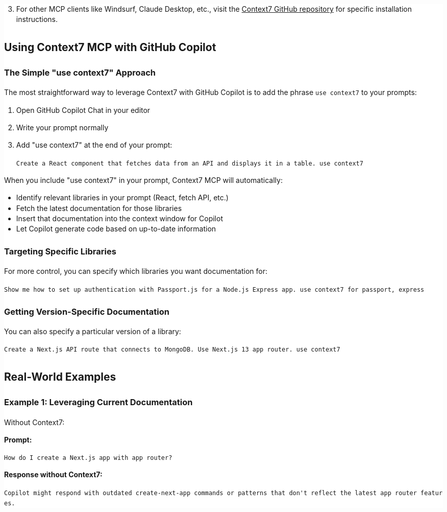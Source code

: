 3. For other MCP clients like Windsurf, Claude Desktop, etc., visit the [Context7 GitHub repository](https://github.com/upstash/context7) for specific installation instructions.

## Using Context7 MCP with GitHub Copilot

### The Simple "use context7" Approach

The most straightforward way to leverage Context7 with GitHub Copilot is to add the phrase `use context7` to your prompts:

1. Open GitHub Copilot Chat in your editor
2. Write your prompt normally
3. Add "use context7" at the end of your prompt:

   ```plaintext
   Create a React component that fetches data from an API and displays it in a table. use context7
   ```

When you include "use context7" in your prompt, Context7 MCP will automatically:

- Identify relevant libraries in your prompt (React, fetch API, etc.)
- Fetch the latest documentation for those libraries
- Insert that documentation into the context window for Copilot
- Let Copilot generate code based on up-to-date information

### Targeting Specific Libraries

For more control, you can specify which libraries you want documentation for:

```plaintext
Show me how to set up authentication with Passport.js for a Node.js Express app. use context7 for passport, express
```

### Getting Version-Specific Documentation

You can also specify a particular version of a library:

```plaintext
Create a Next.js API route that connects to MongoDB. Use Next.js 13 app router. use context7
```

## Real-World Examples

### Example 1: Leveraging Current Documentation

Without Context7:

**Prompt:**

```plaintext
How do I create a Next.js app with app router?
```

**Response without Context7:**

```plaintext
Copilot might respond with outdated create-next-app commands or patterns that don't reflect the latest app router features.
```
